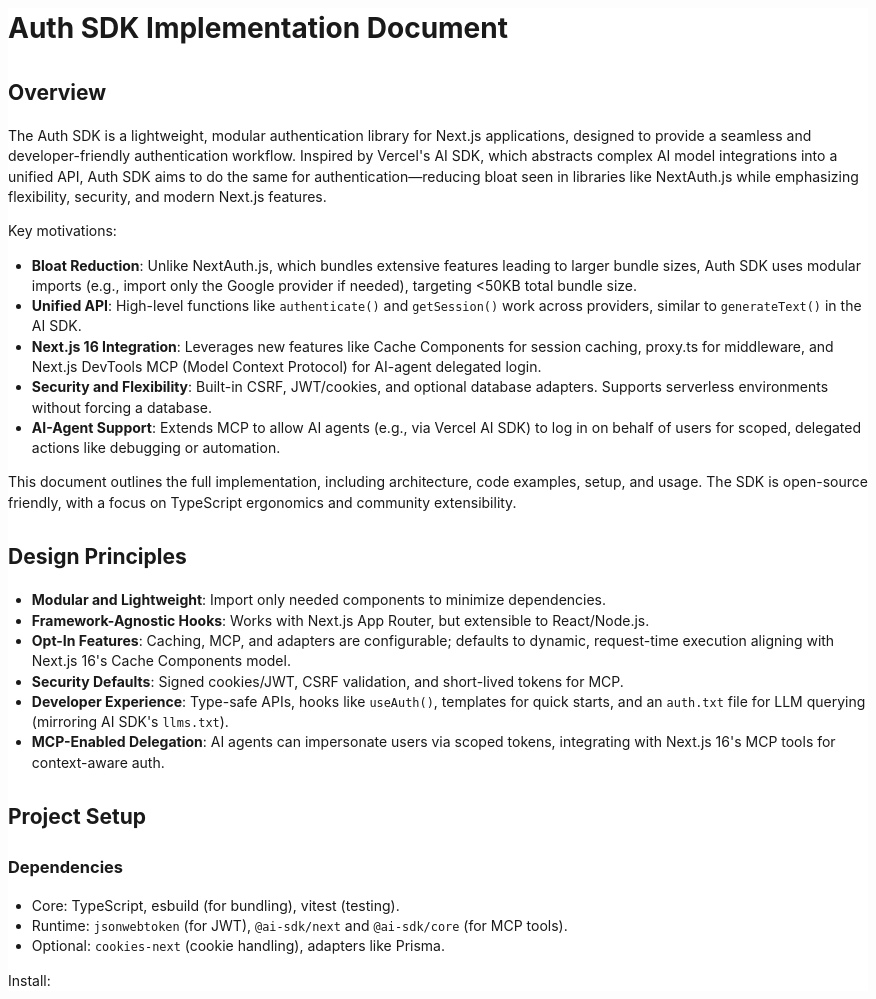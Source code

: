 # Auth SDK Implementation Document

## Overview

The Auth SDK is a lightweight, modular authentication library for Next.js applications, designed to provide a seamless and developer-friendly authentication workflow. Inspired by Vercel's AI SDK, which abstracts complex AI model integrations into a unified API, Auth SDK aims to do the same for authentication—reducing bloat seen in libraries like NextAuth.js while emphasizing flexibility, security, and modern Next.js features.

Key motivations:

- **Bloat Reduction**: Unlike NextAuth.js, which bundles extensive features leading to larger bundle sizes, Auth SDK uses modular imports (e.g., import only the Google provider if needed), targeting <50KB total bundle size.
- **Unified API**: High-level functions like `authenticate()` and `getSession()` work across providers, similar to `generateText()` in the AI SDK.
- **Next.js 16 Integration**: Leverages new features like Cache Components for session caching, proxy.ts for middleware, and Next.js DevTools MCP (Model Context Protocol) for AI-agent delegated login.
- **Security and Flexibility**: Built-in CSRF, JWT/cookies, and optional database adapters. Supports serverless environments without forcing a database.
- **AI-Agent Support**: Extends MCP to allow AI agents (e.g., via Vercel AI SDK) to log in on behalf of users for scoped, delegated actions like debugging or automation.

This document outlines the full implementation, including architecture, code examples, setup, and usage. The SDK is open-source friendly, with a focus on TypeScript ergonomics and community extensibility.

## Design Principles

- **Modular and Lightweight**: Import only needed components to minimize dependencies.
- **Framework-Agnostic Hooks**: Works with Next.js App Router, but extensible to React/Node.js.
- **Opt-In Features**: Caching, MCP, and adapters are configurable; defaults to dynamic, request-time execution aligning with Next.js 16's Cache Components model.
- **Security Defaults**: Signed cookies/JWT, CSRF validation, and short-lived tokens for MCP.
- **Developer Experience**: Type-safe APIs, hooks like `useAuth()`, templates for quick starts, and an `auth.txt` file for LLM querying (mirroring AI SDK's `llms.txt`).
- **MCP-Enabled Delegation**: AI agents can impersonate users via scoped tokens, integrating with Next.js 16's MCP tools for context-aware auth.

## Project Setup

### Dependencies

- Core: TypeScript, esbuild (for bundling), vitest (testing).
- Runtime: `jsonwebtoken` (for JWT), `@ai-sdk/next` and `@ai-sdk/core` (for MCP tools).
- Optional: `cookies-next` (cookie handling), adapters like Prisma.

Install:
